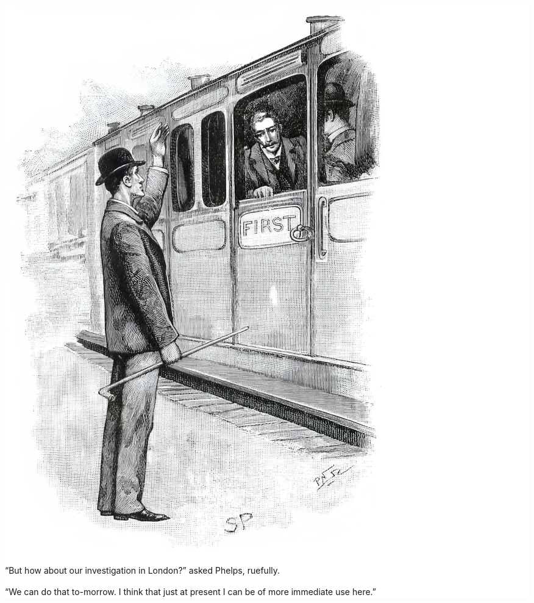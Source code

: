 ![holmes-18](../assets/images/18.png)

“But how about our investigation in London?” asked Phelps, ruefully.

“We can do that to-morrow. I think that just at present I can be of
more immediate use here.”
